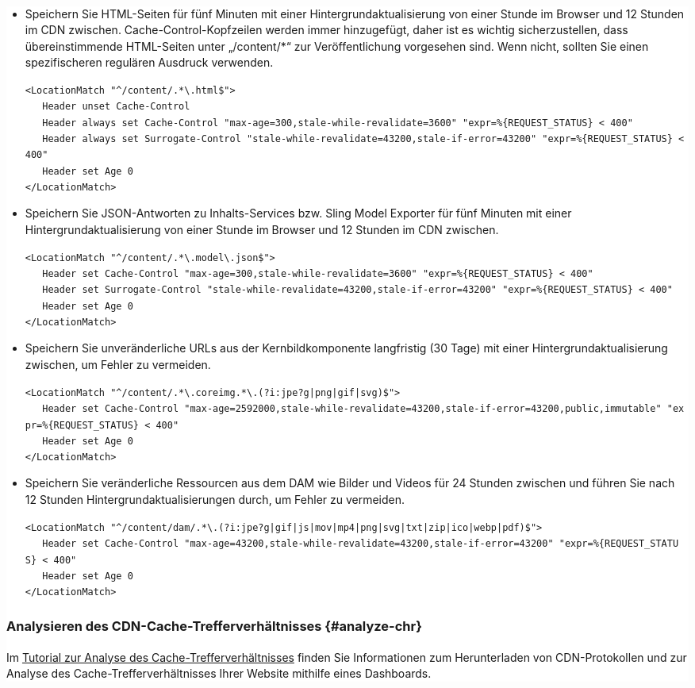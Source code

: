    * Speichern Sie HTML-Seiten für fünf Minuten mit einer Hintergrundaktualisierung von einer Stunde im Browser und 12 Stunden im CDN zwischen. Cache-Control-Kopfzeilen werden immer hinzugefügt, daher ist es wichtig sicherzustellen, dass übereinstimmende HTML-Seiten unter „/content/*“ zur Veröffentlichung vorgesehen sind. Wenn nicht, sollten Sie einen spezifischeren regulären Ausdruck verwenden.

     ```
     <LocationMatch "^/content/.*\.html$">
        Header unset Cache-Control
        Header always set Cache-Control "max-age=300,stale-while-revalidate=3600" "expr=%{REQUEST_STATUS} < 400"
        Header always set Surrogate-Control "stale-while-revalidate=43200,stale-if-error=43200" "expr=%{REQUEST_STATUS} < 400"
        Header set Age 0
     </LocationMatch>
     ```

   * Speichern Sie JSON-Antworten zu Inhalts-Services bzw. Sling Model Exporter für fünf Minuten mit einer Hintergrundaktualisierung von einer Stunde im Browser und 12 Stunden im CDN zwischen.

     ```
     <LocationMatch "^/content/.*\.model\.json$">
        Header set Cache-Control "max-age=300,stale-while-revalidate=3600" "expr=%{REQUEST_STATUS} < 400"
        Header set Surrogate-Control "stale-while-revalidate=43200,stale-if-error=43200" "expr=%{REQUEST_STATUS} < 400"
        Header set Age 0
     </LocationMatch>
     ```

   * Speichern Sie unveränderliche URLs aus der Kernbildkomponente langfristig (30 Tage) mit einer Hintergrundaktualisierung zwischen, um Fehler zu vermeiden.

     ```
     <LocationMatch "^/content/.*\.coreimg.*\.(?i:jpe?g|png|gif|svg)$">
        Header set Cache-Control "max-age=2592000,stale-while-revalidate=43200,stale-if-error=43200,public,immutable" "expr=%{REQUEST_STATUS} < 400"
        Header set Age 0
     </LocationMatch>
     ```

   * Speichern Sie veränderliche Ressourcen aus dem DAM wie Bilder und Videos für 24 Stunden zwischen und führen Sie nach 12 Stunden Hintergrundaktualisierungen durch, um Fehler zu vermeiden.

     ```
     <LocationMatch "^/content/dam/.*\.(?i:jpe?g|gif|js|mov|mp4|png|svg|txt|zip|ico|webp|pdf)$">
        Header set Cache-Control "max-age=43200,stale-while-revalidate=43200,stale-if-error=43200" "expr=%{REQUEST_STATUS} < 400"
        Header set Age 0
     </LocationMatch>
     ```

### Analysieren des CDN-Cache-Trefferverhältnisses {#analyze-chr}

Im [Tutorial zur Analyse des Cache-Trefferverhältnisses](https://experienceleague.adobe.com/docs/experience-manager-learn/cloud-service/caching/cdn-cache-hit-ratio-analysis.html?lang=de) finden Sie Informationen zum Herunterladen von CDN-Protokollen und zur Analyse des Cache-Trefferverhältnisses Ihrer Website mithilfe eines Dashboards.
